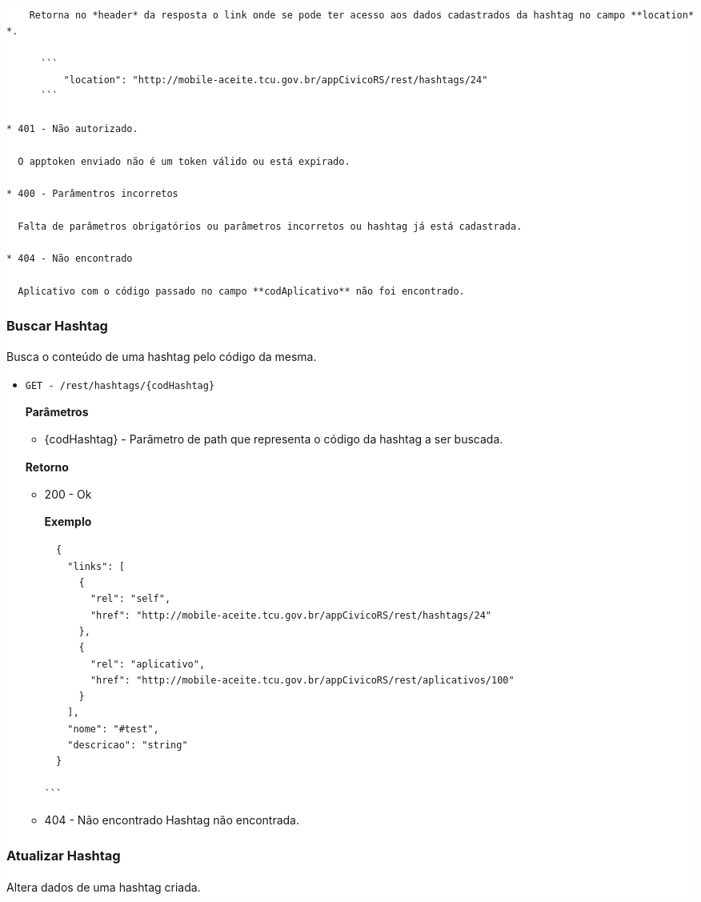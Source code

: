         Retorna no *header* da resposta o link onde se pode ter acesso aos dados cadastrados da hashtag no campo **location**. 
          
          ```
              "location": "http://mobile-aceite.tcu.gov.br/appCivicoRS/rest/hashtags/24"
          ```
          
    * 401 - Não autorizado.
      
      O apptoken enviado não é um token válido ou está expirado.
          
    * 400 - Parâmentros incorretos
      
      Falta de parâmetros obrigatórios ou parâmetros incorretos ou hashtag já está cadastrada.
      
    * 404 - Não encontrado
      
      Aplicativo com o código passado no campo **codAplicativo** não foi encontrado.

### Buscar Hashtag

  Busca o conteúdo de uma hashtag pelo código da mesma.

* `GET - /rest/hashtags/{codHashtag}`

  **Parâmetros**
  
    * {codHashtag} - Parâmetro de path que representa o código da hashtag a ser buscada.
  
  **Retorno**
    
    * 200 - Ok
    
      **Exemplo**
        
        ````
          {
            "links": [
              {
                "rel": "self",
                "href": "http://mobile-aceite.tcu.gov.br/appCivicoRS/rest/hashtags/24"
              },
              {
                "rel": "aplicativo",
                "href": "http://mobile-aceite.tcu.gov.br/appCivicoRS/rest/aplicativos/100"
              }
            ],
            "nome": "#test",
            "descricao": "string"
          }
          
        ```
    * 404 - Não encontrado
        Hashtag não encontrada.
      
### Atualizar Hashtag

  Altera dados de uma hashtag criada.
  